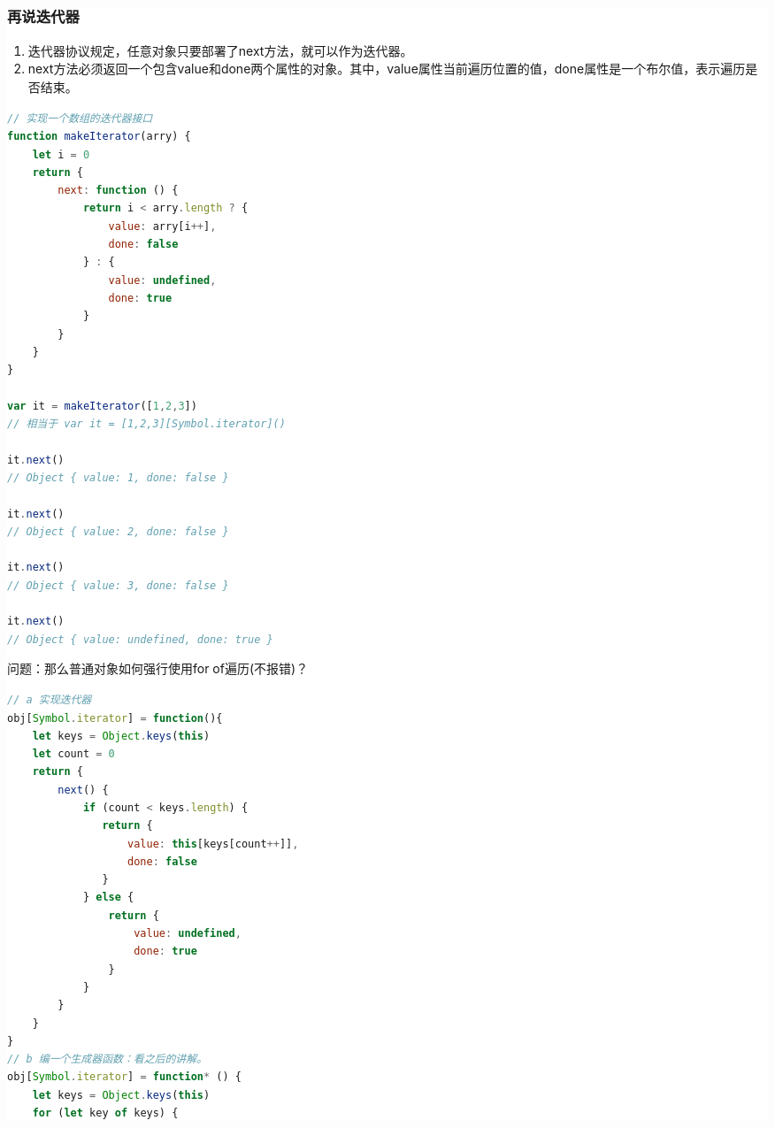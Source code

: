 

### 再说迭代器
1. 迭代器协议规定，任意对象只要部署了next方法，就可以作为迭代器。
2. next方法必须返回一个包含value和done两个属性的对象。其中，value属性当前遍历位置的值，done属性是一个布尔值，表示遍历是否结束。

```js
// 实现一个数组的迭代器接口
function makeIterator(arry) {
    let i = 0
    return {
        next: function () {
            return i < arry.length ? {
                value: arry[i++],
                done: false
            } : {
                value: undefined,
                done: true
            }
        }
    }
}

var it = makeIterator([1,2,3])
// 相当于 var it = [1,2,3][Symbol.iterator]()

it.next()
// Object { value: 1, done: false }

it.next()
// Object { value: 2, done: false }

it.next()
// Object { value: 3, done: false }

it.next()
// Object { value: undefined, done: true }
```

问题：那么普通对象如何强行使用for of遍历(不报错)？

```js
// a 实现迭代器
obj[Symbol.iterator] = function(){
    let keys = Object.keys(this)
    let count = 0
    return {
        next() {
            if (count < keys.length) {
               return {
                   value: this[keys[count++]],
                   done: false
               } 
            } else {
                return {
                    value: undefined,
                    done: true
                }
            }
        }
    }
}
// b 编一个生成器函数：看之后的讲解。
obj[Symbol.iterator] = function* () {
    let keys = Object.keys(this)
    for (let key of keys) {
```